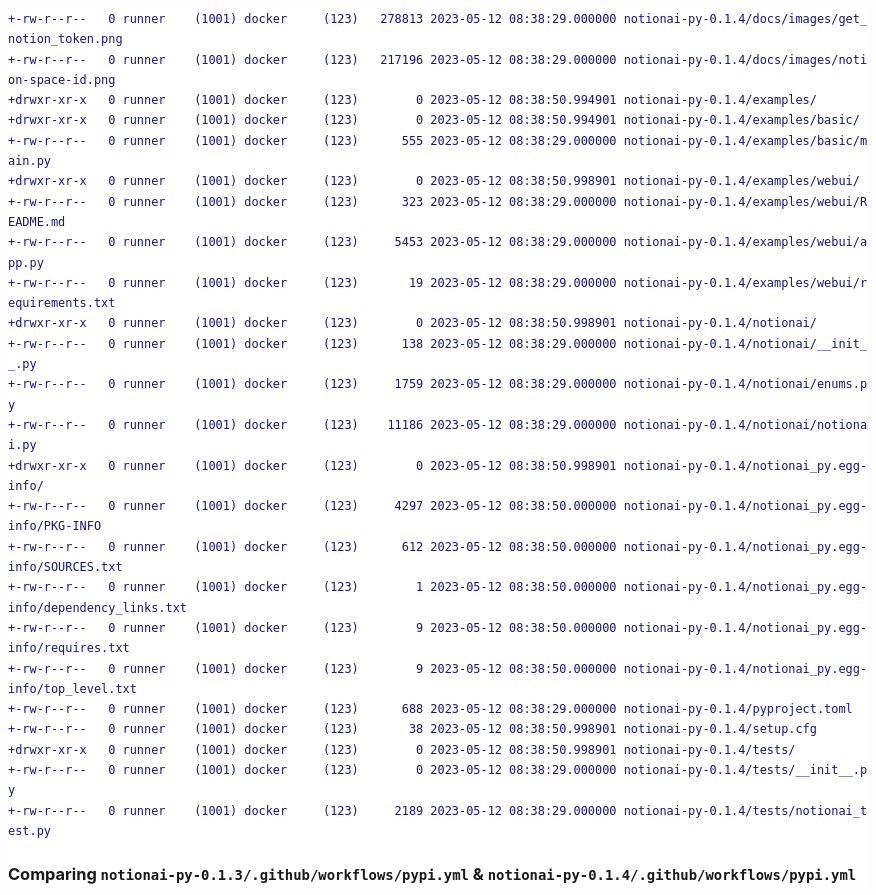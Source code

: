 ```diff
+-rw-r--r--   0 runner    (1001) docker     (123)   278813 2023-05-12 08:38:29.000000 notionai-py-0.1.4/docs/images/get_notion_token.png
+-rw-r--r--   0 runner    (1001) docker     (123)   217196 2023-05-12 08:38:29.000000 notionai-py-0.1.4/docs/images/notion-space-id.png
+drwxr-xr-x   0 runner    (1001) docker     (123)        0 2023-05-12 08:38:50.994901 notionai-py-0.1.4/examples/
+drwxr-xr-x   0 runner    (1001) docker     (123)        0 2023-05-12 08:38:50.994901 notionai-py-0.1.4/examples/basic/
+-rw-r--r--   0 runner    (1001) docker     (123)      555 2023-05-12 08:38:29.000000 notionai-py-0.1.4/examples/basic/main.py
+drwxr-xr-x   0 runner    (1001) docker     (123)        0 2023-05-12 08:38:50.998901 notionai-py-0.1.4/examples/webui/
+-rw-r--r--   0 runner    (1001) docker     (123)      323 2023-05-12 08:38:29.000000 notionai-py-0.1.4/examples/webui/README.md
+-rw-r--r--   0 runner    (1001) docker     (123)     5453 2023-05-12 08:38:29.000000 notionai-py-0.1.4/examples/webui/app.py
+-rw-r--r--   0 runner    (1001) docker     (123)       19 2023-05-12 08:38:29.000000 notionai-py-0.1.4/examples/webui/requirements.txt
+drwxr-xr-x   0 runner    (1001) docker     (123)        0 2023-05-12 08:38:50.998901 notionai-py-0.1.4/notionai/
+-rw-r--r--   0 runner    (1001) docker     (123)      138 2023-05-12 08:38:29.000000 notionai-py-0.1.4/notionai/__init__.py
+-rw-r--r--   0 runner    (1001) docker     (123)     1759 2023-05-12 08:38:29.000000 notionai-py-0.1.4/notionai/enums.py
+-rw-r--r--   0 runner    (1001) docker     (123)    11186 2023-05-12 08:38:29.000000 notionai-py-0.1.4/notionai/notionai.py
+drwxr-xr-x   0 runner    (1001) docker     (123)        0 2023-05-12 08:38:50.998901 notionai-py-0.1.4/notionai_py.egg-info/
+-rw-r--r--   0 runner    (1001) docker     (123)     4297 2023-05-12 08:38:50.000000 notionai-py-0.1.4/notionai_py.egg-info/PKG-INFO
+-rw-r--r--   0 runner    (1001) docker     (123)      612 2023-05-12 08:38:50.000000 notionai-py-0.1.4/notionai_py.egg-info/SOURCES.txt
+-rw-r--r--   0 runner    (1001) docker     (123)        1 2023-05-12 08:38:50.000000 notionai-py-0.1.4/notionai_py.egg-info/dependency_links.txt
+-rw-r--r--   0 runner    (1001) docker     (123)        9 2023-05-12 08:38:50.000000 notionai-py-0.1.4/notionai_py.egg-info/requires.txt
+-rw-r--r--   0 runner    (1001) docker     (123)        9 2023-05-12 08:38:50.000000 notionai-py-0.1.4/notionai_py.egg-info/top_level.txt
+-rw-r--r--   0 runner    (1001) docker     (123)      688 2023-05-12 08:38:29.000000 notionai-py-0.1.4/pyproject.toml
+-rw-r--r--   0 runner    (1001) docker     (123)       38 2023-05-12 08:38:50.998901 notionai-py-0.1.4/setup.cfg
+drwxr-xr-x   0 runner    (1001) docker     (123)        0 2023-05-12 08:38:50.998901 notionai-py-0.1.4/tests/
+-rw-r--r--   0 runner    (1001) docker     (123)        0 2023-05-12 08:38:29.000000 notionai-py-0.1.4/tests/__init__.py
+-rw-r--r--   0 runner    (1001) docker     (123)     2189 2023-05-12 08:38:29.000000 notionai-py-0.1.4/tests/notionai_test.py
```

### Comparing `notionai-py-0.1.3/.github/workflows/pypi.yml` & `notionai-py-0.1.4/.github/workflows/pypi.yml`
